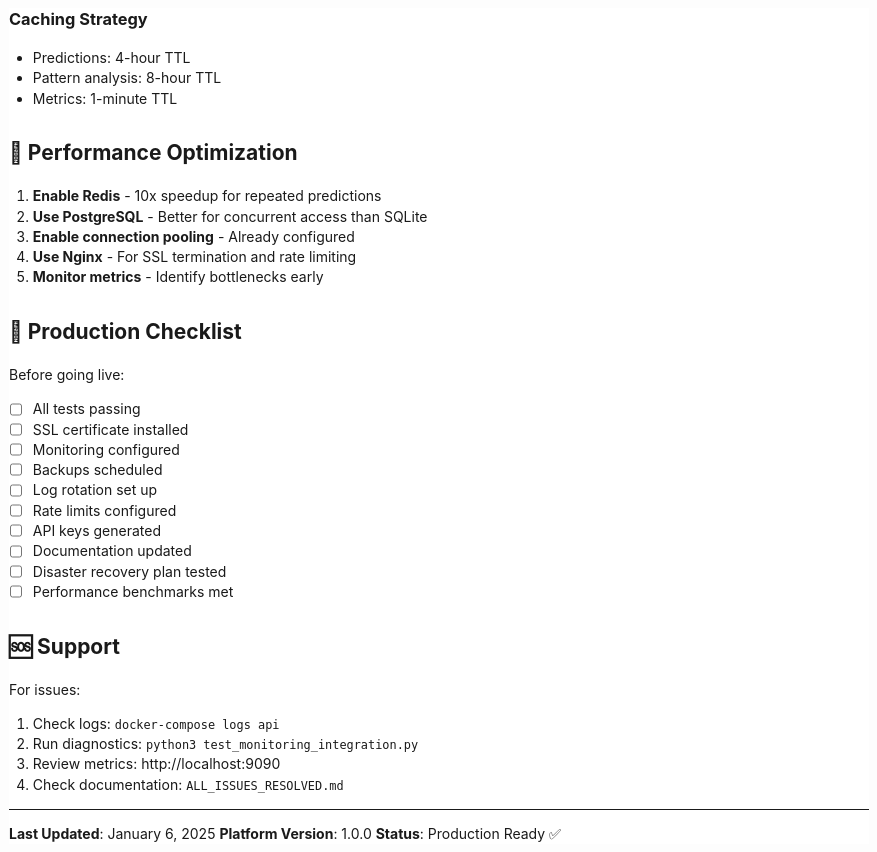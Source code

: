 ### Caching Strategy
- Predictions: 4-hour TTL
- Pattern analysis: 8-hour TTL
- Metrics: 1-minute TTL

## 🎯 Performance Optimization

1. **Enable Redis** - 10x speedup for repeated predictions
2. **Use PostgreSQL** - Better for concurrent access than SQLite
3. **Enable connection pooling** - Already configured
4. **Use Nginx** - For SSL termination and rate limiting
5. **Monitor metrics** - Identify bottlenecks early

## 📝 Production Checklist

Before going live:
- [ ] All tests passing
- [ ] SSL certificate installed
- [ ] Monitoring configured
- [ ] Backups scheduled
- [ ] Log rotation set up
- [ ] Rate limits configured
- [ ] API keys generated
- [ ] Documentation updated
- [ ] Disaster recovery plan tested
- [ ] Performance benchmarks met

## 🆘 Support

For issues:
1. Check logs: `docker-compose logs api`
2. Run diagnostics: `python3 test_monitoring_integration.py`
3. Review metrics: http://localhost:9090
4. Check documentation: `ALL_ISSUES_RESOLVED.md`

---
**Last Updated**: January 6, 2025
**Platform Version**: 1.0.0
**Status**: Production Ready ✅